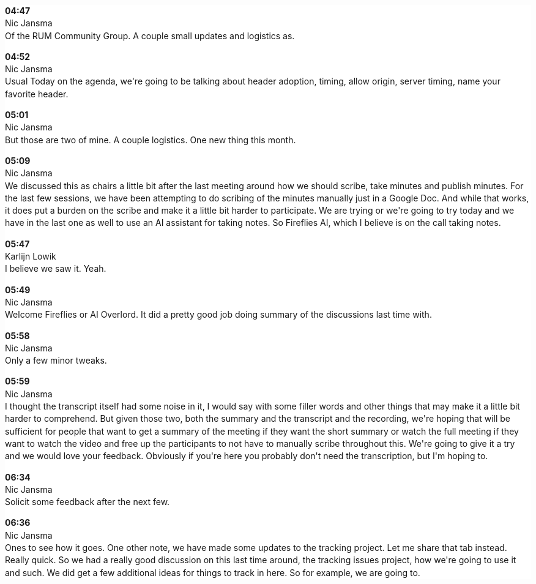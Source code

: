 **04:47**  
Nic Jansma  
Of the RUM Community Group. A couple small updates and logistics as.

**04:52**  
Nic Jansma  
Usual Today on the agenda, we're going to be talking about header adoption, timing, allow origin, server timing, name your favorite header.

**05:01**  
Nic Jansma  
But those are two of mine. A couple logistics. One new thing this month.

**05:09**  
Nic Jansma  
We discussed this as chairs a little bit after the last meeting around how we should scribe, take minutes and publish minutes. For the last few sessions, we have been attempting to do scribing of the minutes manually just in a Google Doc. And while that works, it does put a burden on the scribe and make it a little bit harder to participate. We are trying or we're going to try today and we have in the last one as well to use an AI assistant for taking notes. So Fireflies AI, which I believe is on the call taking notes.

**05:47**  
Karlijn Lowik  
I believe we saw it. Yeah.

**05:49**  
Nic Jansma  
Welcome Fireflies or AI Overlord. It did a pretty good job doing summary of the discussions last time with.

**05:58**  
Nic Jansma  
Only a few minor tweaks.

**05:59**  
Nic Jansma  
I thought the transcript itself had some noise in it, I would say with some filler words and other things that may make it a little bit harder to comprehend. But given those two, both the summary and the transcript and the recording, we're hoping that will be sufficient for people that want to get a summary of the meeting if they want the short summary or watch the full meeting if they want to watch the video and free up the participants to not have to manually scribe throughout this. We're going to give it a try and we would love your feedback. Obviously if you're here you probably don't need the transcription, but I'm hoping to.

**06:34**  
Nic Jansma  
Solicit some feedback after the next few.

**06:36**  
Nic Jansma  
Ones to see how it goes. One other note, we have made some updates to the tracking project. Let me share that tab instead. Really quick. So we had a really good discussion on this last time around, the tracking issues project, how we're going to use it and such. We did get a few additional ideas for things to track in here. So for example, we are going to.
